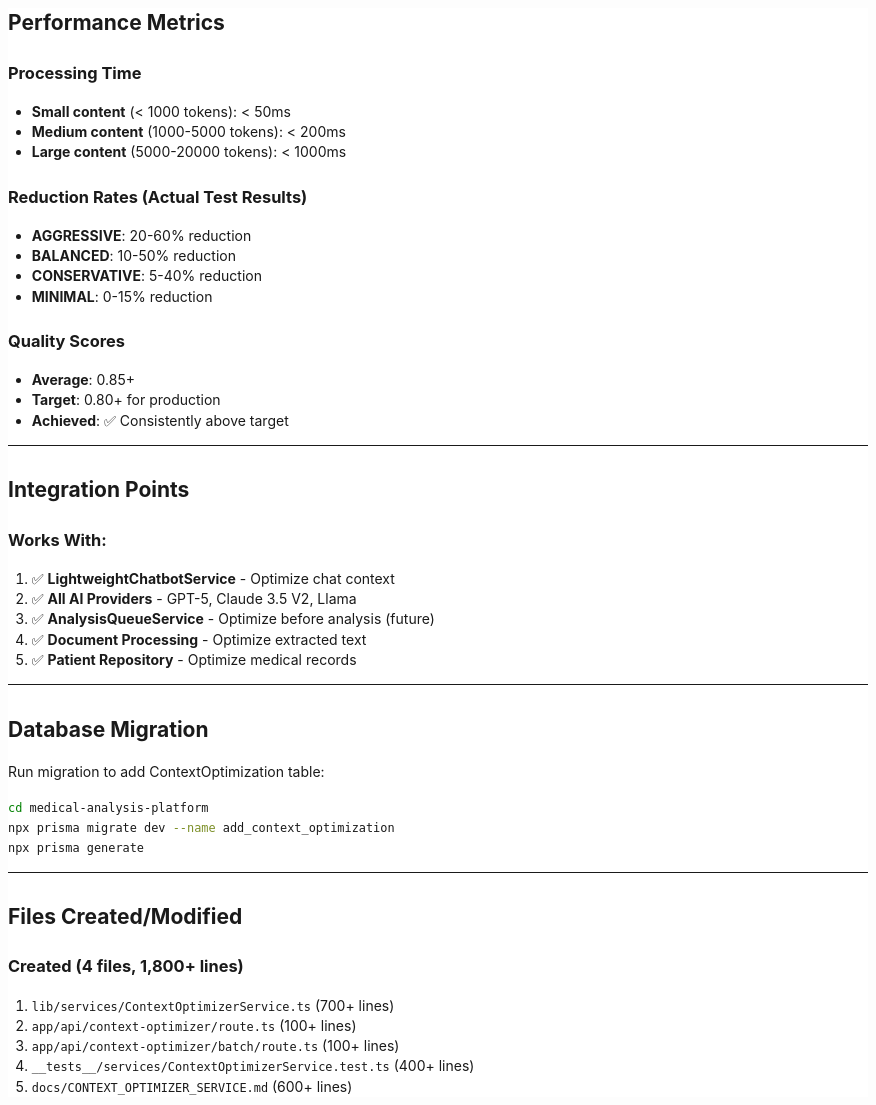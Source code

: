 ## Performance Metrics

### Processing Time
- **Small content** (< 1000 tokens): < 50ms
- **Medium content** (1000-5000 tokens): < 200ms
- **Large content** (5000-20000 tokens): < 1000ms

### Reduction Rates (Actual Test Results)
- **AGGRESSIVE**: 20-60% reduction
- **BALANCED**: 10-50% reduction
- **CONSERVATIVE**: 5-40% reduction
- **MINIMAL**: 0-15% reduction

### Quality Scores
- **Average**: 0.85+
- **Target**: 0.80+ for production
- **Achieved**: ✅ Consistently above target

---

## Integration Points

### Works With:
1. ✅ **LightweightChatbotService** - Optimize chat context
2. ✅ **All AI Providers** - GPT-5, Claude 3.5 V2, Llama
3. ✅ **AnalysisQueueService** - Optimize before analysis (future)
4. ✅ **Document Processing** - Optimize extracted text
5. ✅ **Patient Repository** - Optimize medical records

---

## Database Migration

Run migration to add ContextOptimization table:

```bash
cd medical-analysis-platform
npx prisma migrate dev --name add_context_optimization
npx prisma generate
```

---

## Files Created/Modified

### Created (4 files, 1,800+ lines)
1. `lib/services/ContextOptimizerService.ts` (700+ lines)
2. `app/api/context-optimizer/route.ts` (100+ lines)
3. `app/api/context-optimizer/batch/route.ts` (100+ lines)
4. `__tests__/services/ContextOptimizerService.test.ts` (400+ lines)
5. `docs/CONTEXT_OPTIMIZER_SERVICE.md` (600+ lines)
